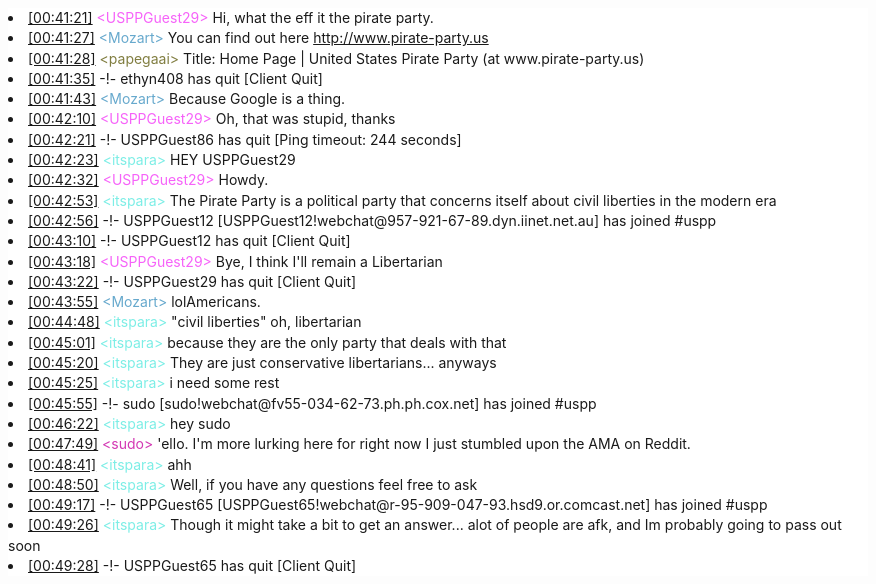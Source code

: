 <li class="logitem"><a href="#00:41:21" name="00:41:21" class="time">[00:41:21]</a> <span class="person" style="color:#f663f9">&lt;USPPGuest29&gt;</span> Hi, what the eff it the pirate party. </li>
<li class="logitem"><a href="#00:41:27" name="00:41:27" class="time">[00:41:27]</a> <span class="person" style="color:#67a9cd">&lt;Mozart&gt;</span> You can find out here <a href="http://www.pirate-party.us/" target="_blank">http://www.pirate-party.us</a> </li>
<li class="logitem"><a href="#00:41:28" name="00:41:28" class="time">[00:41:28]</a> <span class="person" style="color:#817e41">&lt;papegaai&gt;</span> Title: Home Page | United States Pirate Party (at www.pirate-party.us) </li>
<li class="logitem"><a href="#00:41:35" name="00:41:35" class="time">[00:41:35]</a> -!- <span class="quit">ethyn408</span> has quit [Client Quit] </li>
<li class="logitem"><a href="#00:41:43" name="00:41:43" class="time">[00:41:43]</a> <span class="person" style="color:#67a9cd">&lt;Mozart&gt;</span> Because Google is a thing. </li>
<li class="logitem"><a href="#00:42:10" name="00:42:10" class="time">[00:42:10]</a> <span class="person" style="color:#f663f9">&lt;USPPGuest29&gt;</span> Oh, that was stupid, thanks </li>
<li class="logitem"><a href="#00:42:21" name="00:42:21" class="time">[00:42:21]</a> -!- <span class="quit">USPPGuest86</span> has quit [Ping timeout: 244 seconds] </li>
<li class="logitem"><a href="#00:42:23" name="00:42:23" class="time">[00:42:23]</a> <span class="person" style="color:#7deee6">&lt;itspara&gt;</span> HEY USPPGuest29  </li>
<li class="logitem"><a href="#00:42:32" name="00:42:32" class="time">[00:42:32]</a> <span class="person" style="color:#f663f9">&lt;USPPGuest29&gt;</span> Howdy. </li>
<li class="logitem"><a href="#00:42:53" name="00:42:53" class="time">[00:42:53]</a> <span class="person" style="color:#7deee6">&lt;itspara&gt;</span> The Pirate Party is a political party that concerns itself about civil liberties in the modern era </li>
<li class="logitem"><a href="#00:42:56" name="00:42:56" class="time">[00:42:56]</a> -!- <span class="join">USPPGuest12</span> [USPPGuest12!webchat@957-921-67-89.dyn.iinet.net.au] has joined #uspp </li>
<li class="logitem"><a href="#00:43:10" name="00:43:10" class="time">[00:43:10]</a> -!- <span class="quit">USPPGuest12</span> has quit [Client Quit] </li>
<li class="logitem"><a href="#00:43:18" name="00:43:18" class="time">[00:43:18]</a> <span class="person" style="color:#f663f9">&lt;USPPGuest29&gt;</span> Bye, I think I'll remain a Libertarian  </li>
<li class="logitem"><a href="#00:43:22" name="00:43:22" class="time">[00:43:22]</a> -!- <span class="quit">USPPGuest29</span> has quit [Client Quit] </li>
<li class="logitem"><a href="#00:43:55" name="00:43:55" class="time">[00:43:55]</a> <span class="person" style="color:#67a9cd">&lt;Mozart&gt;</span> lolAmericans. </li>
<li class="logitem"><a href="#00:44:48" name="00:44:48" class="time">[00:44:48]</a> <span class="person" style="color:#7deee6">&lt;itspara&gt;</span> "civil liberties" oh, libertarian </li>
<li class="logitem"><a href="#00:45:01" name="00:45:01" class="time">[00:45:01]</a> <span class="person" style="color:#7deee6">&lt;itspara&gt;</span> because they are the only party that deals with that </li>
<li class="logitem"><a href="#00:45:20" name="00:45:20" class="time">[00:45:20]</a> <span class="person" style="color:#7deee6">&lt;itspara&gt;</span> They are just conservative libertarians... anyways </li>
<li class="logitem"><a href="#00:45:25" name="00:45:25" class="time">[00:45:25]</a> <span class="person" style="color:#7deee6">&lt;itspara&gt;</span> i need some rest </li>
<li class="logitem"><a href="#00:45:55" name="00:45:55" class="time">[00:45:55]</a> -!- <span class="join">sudo</span> [sudo!webchat@fv55-034-62-73.ph.ph.cox.net] has joined #uspp </li>
<li class="logitem"><a href="#00:46:22" name="00:46:22" class="time">[00:46:22]</a> <span class="person" style="color:#7deee6">&lt;itspara&gt;</span> hey sudo </li>
<li class="logitem"><a href="#00:47:49" name="00:47:49" class="time">[00:47:49]</a> <span class="person" style="color:#d338b3">&lt;sudo&gt;</span> 'ello. I'm more lurking here for right now I just stumbled upon the AMA on Reddit. </li>
<li class="logitem"><a href="#00:48:41" name="00:48:41" class="time">[00:48:41]</a> <span class="person" style="color:#7deee6">&lt;itspara&gt;</span> ahh </li>
<li class="logitem"><a href="#00:48:50" name="00:48:50" class="time">[00:48:50]</a> <span class="person" style="color:#7deee6">&lt;itspara&gt;</span> Well, if you have any questions feel free to ask </li>
<li class="logitem"><a href="#00:49:17" name="00:49:17" class="time">[00:49:17]</a> -!- <span class="join">USPPGuest65</span> [USPPGuest65!webchat@r-95-909-047-93.hsd9.or.comcast.net] has joined #uspp </li>
<li class="logitem"><a href="#00:49:26" name="00:49:26" class="time">[00:49:26]</a> <span class="person" style="color:#7deee6">&lt;itspara&gt;</span> Though it might take a bit to get an answer... alot of people are afk, and Im probably going to pass out soon </li>
<li class="logitem"><a href="#00:49:28" name="00:49:28" class="time">[00:49:28]</a> -!- <span class="quit">USPPGuest65</span> has quit [Client Quit] </li>